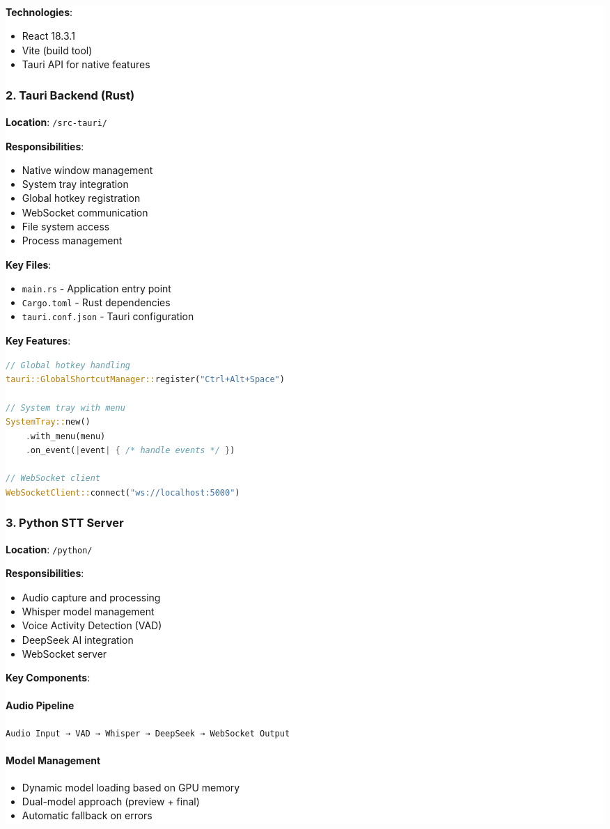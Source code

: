 **Technologies**:
- React 18.3.1
- Vite (build tool)
- Tauri API for native features

### 2. Tauri Backend (Rust)

**Location**: `/src-tauri/`

**Responsibilities**:
- Native window management
- System tray integration
- Global hotkey registration
- WebSocket communication
- File system access
- Process management

**Key Files**:
- `main.rs` - Application entry point
- `Cargo.toml` - Rust dependencies
- `tauri.conf.json` - Tauri configuration

**Key Features**:
```rust
// Global hotkey handling
tauri::GlobalShortcutManager::register("Ctrl+Alt+Space")

// System tray with menu
SystemTray::new()
    .with_menu(menu)
    .on_event(|event| { /* handle events */ })

// WebSocket client
WebSocketClient::connect("ws://localhost:5000")
```

### 3. Python STT Server

**Location**: `/python/`

**Responsibilities**:
- Audio capture and processing
- Whisper model management
- Voice Activity Detection (VAD)
- DeepSeek AI integration
- WebSocket server

**Key Components**:

#### Audio Pipeline
```python
Audio Input → VAD → Whisper → DeepSeek → WebSocket Output
```

#### Model Management
- Dynamic model loading based on GPU memory
- Dual-model approach (preview + final)
- Automatic fallback on errors

